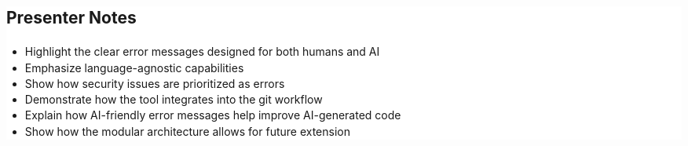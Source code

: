 ## Presenter Notes

- Highlight the clear error messages designed for both humans and AI
- Emphasize language-agnostic capabilities
- Show how security issues are prioritized as errors
- Demonstrate how the tool integrates into the git workflow
- Explain how AI-friendly error messages help improve AI-generated code
- Show how the modular architecture allows for future extension
